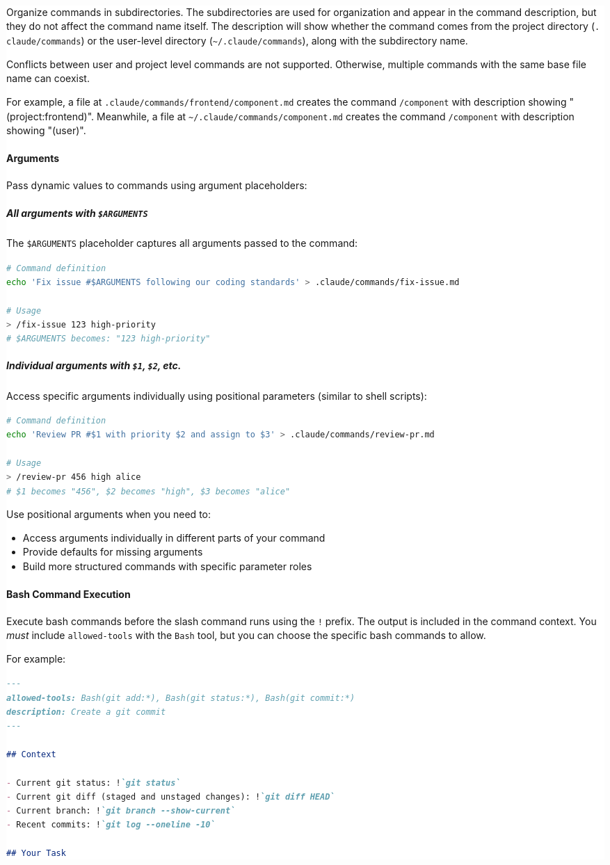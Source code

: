 Organize commands in subdirectories. The subdirectories are used for organization and appear in the command description, but they do not affect the command name itself. The description will show whether the command comes from the project directory (`.claude/commands`) or the user-level directory (`~/.claude/commands`), along with the subdirectory name.

Conflicts between user and project level commands are not supported. Otherwise, multiple commands with the same base file name can coexist.

For example, a file at `.claude/commands/frontend/component.md` creates the command `/component` with description showing "(project:frontend)".
Meanwhile, a file at `~/.claude/commands/component.md` creates the command `/component` with description showing "(user)".

#### Arguments

Pass dynamic values to commands using argument placeholders:

##### All arguments with `$ARGUMENTS`

The `$ARGUMENTS` placeholder captures all arguments passed to the command:

```bash
# Command definition
echo 'Fix issue #$ARGUMENTS following our coding standards' > .claude/commands/fix-issue.md

# Usage
> /fix-issue 123 high-priority
# $ARGUMENTS becomes: "123 high-priority"
```

##### Individual arguments with `$1`, `$2`, etc.

Access specific arguments individually using positional parameters (similar to shell scripts):

```bash
# Command definition
echo 'Review PR #$1 with priority $2 and assign to $3' > .claude/commands/review-pr.md

# Usage
> /review-pr 456 high alice
# $1 becomes "456", $2 becomes "high", $3 becomes "alice"
```

Use positional arguments when you need to:
- Access arguments individually in different parts of your command
- Provide defaults for missing arguments
- Build more structured commands with specific parameter roles

#### Bash Command Execution

Execute bash commands before the slash command runs using the `!` prefix. The output is included in the command context. You _must_ include `allowed-tools` with the `Bash` tool, but you can choose the specific bash commands to allow.

For example:

```markdown
---
allowed-tools: Bash(git add:*), Bash(git status:*), Bash(git commit:*)
description: Create a git commit
---

## Context

- Current git status: !`git status`
- Current git diff (staged and unstaged changes): !`git diff HEAD`
- Current branch: !`git branch --show-current`
- Recent commits: !`git log --oneline -10`

## Your Task
```